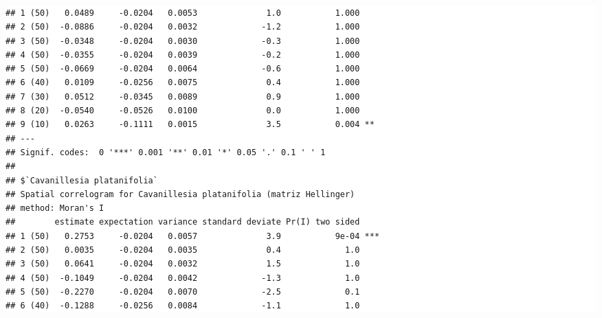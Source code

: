     ## 1 (50)   0.0489     -0.0204   0.0053              1.0           1.000   
    ## 2 (50)  -0.0886     -0.0204   0.0032             -1.2           1.000   
    ## 3 (50)  -0.0348     -0.0204   0.0030             -0.3           1.000   
    ## 4 (50)  -0.0355     -0.0204   0.0039             -0.2           1.000   
    ## 5 (50)  -0.0669     -0.0204   0.0064             -0.6           1.000   
    ## 6 (40)   0.0109     -0.0256   0.0075              0.4           1.000   
    ## 7 (30)   0.0512     -0.0345   0.0089              0.9           1.000   
    ## 8 (20)  -0.0540     -0.0526   0.0100              0.0           1.000   
    ## 9 (10)   0.0263     -0.1111   0.0015              3.5           0.004 **
    ## ---
    ## Signif. codes:  0 '***' 0.001 '**' 0.01 '*' 0.05 '.' 0.1 ' ' 1
    ## 
    ## $`Cavanillesia platanifolia`
    ## Spatial correlogram for Cavanillesia platanifolia (matriz Hellinger) 
    ## method: Moran's I
    ##        estimate expectation variance standard deviate Pr(I) two sided    
    ## 1 (50)   0.2753     -0.0204   0.0057              3.9           9e-04 ***
    ## 2 (50)   0.0035     -0.0204   0.0035              0.4             1.0    
    ## 3 (50)   0.0641     -0.0204   0.0032              1.5             1.0    
    ## 4 (50)  -0.1049     -0.0204   0.0042             -1.3             1.0    
    ## 5 (50)  -0.2270     -0.0204   0.0070             -2.5             0.1    
    ## 6 (40)  -0.1288     -0.0256   0.0084             -1.1             1.0    